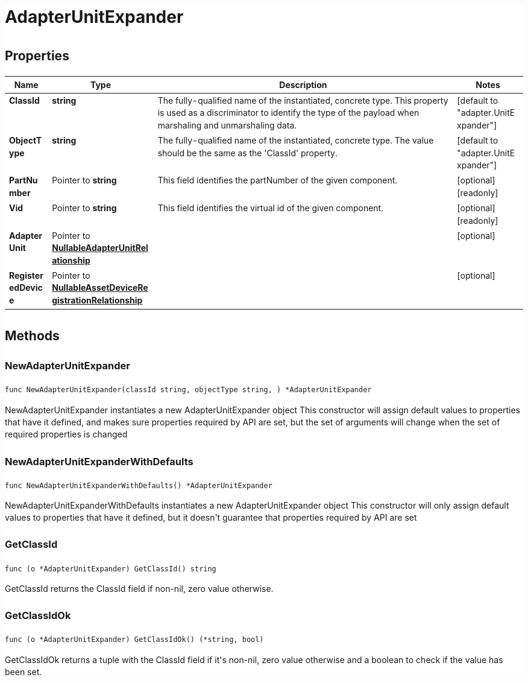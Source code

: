 # AdapterUnitExpander

## Properties

Name | Type | Description | Notes
------------ | ------------- | ------------- | -------------
**ClassId** | **string** | The fully-qualified name of the instantiated, concrete type. This property is used as a discriminator to identify the type of the payload when marshaling and unmarshaling data. | [default to "adapter.UnitExpander"]
**ObjectType** | **string** | The fully-qualified name of the instantiated, concrete type. The value should be the same as the &#39;ClassId&#39; property. | [default to "adapter.UnitExpander"]
**PartNumber** | Pointer to **string** | This field identifies the partNumber of the given component. | [optional] [readonly] 
**Vid** | Pointer to **string** | This field identifies the virtual id of the given component. | [optional] [readonly] 
**AdapterUnit** | Pointer to [**NullableAdapterUnitRelationship**](AdapterUnitRelationship.md) |  | [optional] 
**RegisteredDevice** | Pointer to [**NullableAssetDeviceRegistrationRelationship**](AssetDeviceRegistrationRelationship.md) |  | [optional] 

## Methods

### NewAdapterUnitExpander

`func NewAdapterUnitExpander(classId string, objectType string, ) *AdapterUnitExpander`

NewAdapterUnitExpander instantiates a new AdapterUnitExpander object
This constructor will assign default values to properties that have it defined,
and makes sure properties required by API are set, but the set of arguments
will change when the set of required properties is changed

### NewAdapterUnitExpanderWithDefaults

`func NewAdapterUnitExpanderWithDefaults() *AdapterUnitExpander`

NewAdapterUnitExpanderWithDefaults instantiates a new AdapterUnitExpander object
This constructor will only assign default values to properties that have it defined,
but it doesn't guarantee that properties required by API are set

### GetClassId

`func (o *AdapterUnitExpander) GetClassId() string`

GetClassId returns the ClassId field if non-nil, zero value otherwise.

### GetClassIdOk

`func (o *AdapterUnitExpander) GetClassIdOk() (*string, bool)`

GetClassIdOk returns a tuple with the ClassId field if it's non-nil, zero value otherwise
and a boolean to check if the value has been set.
